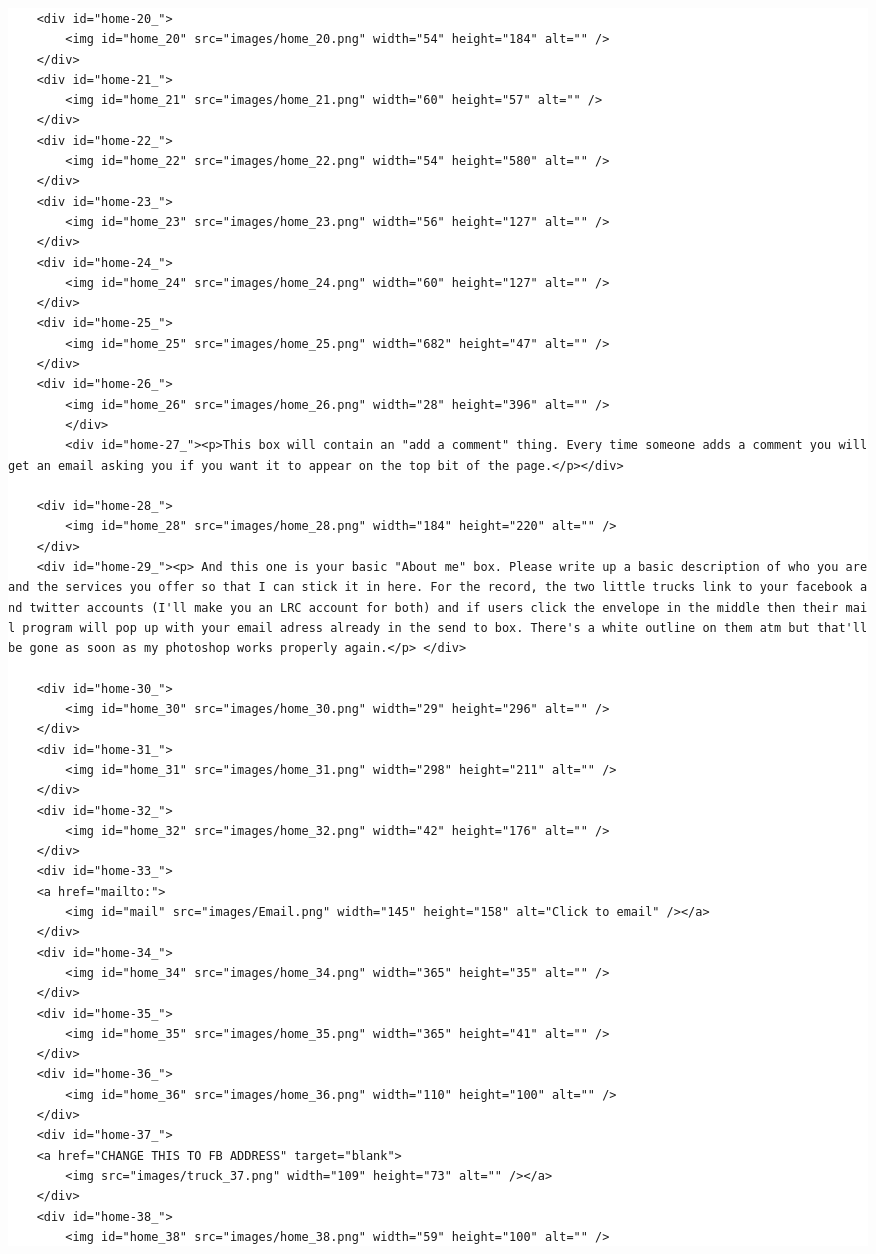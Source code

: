```
    <div id="home-20_">
        <img id="home_20" src="images/home_20.png" width="54" height="184" alt="" />
    </div>
    <div id="home-21_">
        <img id="home_21" src="images/home_21.png" width="60" height="57" alt="" />
    </div>
    <div id="home-22_">
        <img id="home_22" src="images/home_22.png" width="54" height="580" alt="" />    
    </div>
    <div id="home-23_">
        <img id="home_23" src="images/home_23.png" width="56" height="127" alt="" />
    </div>
    <div id="home-24_">
        <img id="home_24" src="images/home_24.png" width="60" height="127" alt="" />    
    </div>
    <div id="home-25_">
        <img id="home_25" src="images/home_25.png" width="682" height="47" alt="" />
    </div>
    <div id="home-26_">
        <img id="home_26" src="images/home_26.png" width="28" height="396" alt="" />    
        </div>
        <div id="home-27_"><p>This box will contain an "add a comment" thing. Every time someone adds a comment you will get an email asking you if you want it to appear on the top bit of the page.</p></div>

    <div id="home-28_">
        <img id="home_28" src="images/home_28.png" width="184" height="220" alt="" />
    </div>
    <div id="home-29_"><p> And this one is your basic "About me" box. Please write up a basic description of who you are and the services you offer so that I can stick it in here. For the record, the two little trucks link to your facebook and twitter accounts (I'll make you an LRC account for both) and if users click the envelope in the middle then their mail program will pop up with your email adress already in the send to box. There's a white outline on them atm but that'll be gone as soon as my photoshop works properly again.</p> </div>

    <div id="home-30_">
        <img id="home_30" src="images/home_30.png" width="29" height="296" alt="" />
    </div>
    <div id="home-31_">
        <img id="home_31" src="images/home_31.png" width="298" height="211" alt="" />
    </div>
    <div id="home-32_">
        <img id="home_32" src="images/home_32.png" width="42" height="176" alt="" />    
    </div>
    <div id="home-33_">
    <a href="mailto:">
        <img id="mail" src="images/Email.png" width="145" height="158" alt="Click to email" /></a>
    </div>
    <div id="home-34_">
        <img id="home_34" src="images/home_34.png" width="365" height="35" alt="" />
    </div>
    <div id="home-35_">
        <img id="home_35" src="images/home_35.png" width="365" height="41" alt="" />    
    </div>
    <div id="home-36_">
        <img id="home_36" src="images/home_36.png" width="110" height="100" alt="" />
    </div>
    <div id="home-37_">
    <a href="CHANGE THIS TO FB ADDRESS" target="blank">
        <img src="images/truck_37.png" width="109" height="73" alt="" /></a>
    </div>
    <div id="home-38_">
        <img id="home_38" src="images/home_38.png" width="59" height="100" alt="" />
```